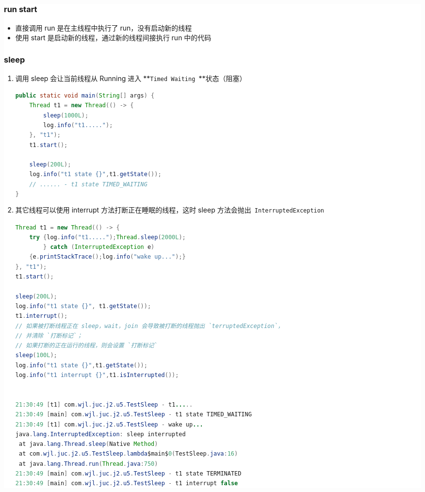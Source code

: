 

###  run start

* 直接调用 run 是在主线程中执行了 run，没有启动新的线程
* 使用 start 是启动新的线程，通过新的线程间接执行 run 中的代码





### **sleep**

1. 调用 sleep 会让当前线程从 Running 进入 **`Timed Waiting `**状态（阻塞）

   ```java
   public static void main(String[] args) {
       Thread t1 = new Thread(() -> {
           sleep(1000L);
           log.info("t1.....");
       }, "t1");
       t1.start();
   
       sleep(200L);
       log.info("t1 state {}",t1.getState());
       // ...... - t1 state TIMED_WAITING
   }
   ```

2. 其它线程可以使用 interrupt 方法打断正在睡眠的线程，这时 sleep 方法会抛出` InterruptedException`

   ```java
   Thread t1 = new Thread(() -> {
       try {log.info("t1.....");Thread.sleep(2000L);
           } catch (InterruptedException e)
       {e.printStackTrace();log.info("wake up...");}
   }, "t1");
   t1.start();
   
   sleep(200L);
   log.info("t1 state {}", t1.getState());
   t1.interrupt();
   // 如果被打断线程正在 sleep，wait，join 会导致被打断的线程抛出 `terruptedException`，
   // 并清除 `打断标记`；
   // 如果打断的正在运行的线程，则会设置 `打断标记`
   sleep(100L);
   log.info("t1 state {}",t1.getState());
   log.info("t1 interrupt {}",t1.isInterrupted());
       
   
   21:30:49 [t1] com.wjl.juc.j2.u5.TestSleep - t1.....
   21:30:49 [main] com.wjl.juc.j2.u5.TestSleep - t1 state TIMED_WAITING
   21:30:49 [t1] com.wjl.juc.j2.u5.TestSleep - wake up...
   java.lang.InterruptedException: sleep interrupted
   	at java.lang.Thread.sleep(Native Method)
   	at com.wjl.juc.j2.u5.TestSleep.lambda$main$0(TestSleep.java:16)
   	at java.lang.Thread.run(Thread.java:750)
   21:30:49 [main] com.wjl.juc.j2.u5.TestSleep - t1 state TERMINATED
   21:30:49 [main] com.wjl.juc.j2.u5.TestSleep - t1 interrupt false
   ```
